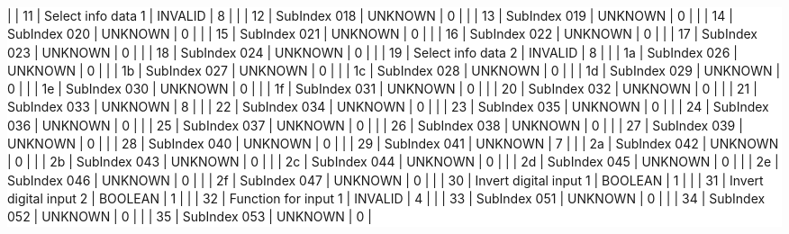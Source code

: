 |           | 11 | Select info data 1                               | INVALID          | 8   |
|           | 12 | SubIndex 018                                     | UNKNOWN          | 0   |
|           | 13 | SubIndex 019                                     | UNKNOWN          | 0   |
|           | 14 | SubIndex 020                                     | UNKNOWN          | 0   |
|           | 15 | SubIndex 021                                     | UNKNOWN          | 0   |
|           | 16 | SubIndex 022                                     | UNKNOWN          | 0   |
|           | 17 | SubIndex 023                                     | UNKNOWN          | 0   |
|           | 18 | SubIndex 024                                     | UNKNOWN          | 0   |
|           | 19 | Select info data 2                               | INVALID          | 8   |
|           | 1a | SubIndex 026                                     | UNKNOWN          | 0   |
|           | 1b | SubIndex 027                                     | UNKNOWN          | 0   |
|           | 1c | SubIndex 028                                     | UNKNOWN          | 0   |
|           | 1d | SubIndex 029                                     | UNKNOWN          | 0   |
|           | 1e | SubIndex 030                                     | UNKNOWN          | 0   |
|           | 1f | SubIndex 031                                     | UNKNOWN          | 0   |
|           | 20 | SubIndex 032                                     | UNKNOWN          | 0   |
|           | 21 | SubIndex 033                                     | UNKNOWN          | 8   |
|           | 22 | SubIndex 034                                     | UNKNOWN          | 0   |
|           | 23 | SubIndex 035                                     | UNKNOWN          | 0   |
|           | 24 | SubIndex 036                                     | UNKNOWN          | 0   |
|           | 25 | SubIndex 037                                     | UNKNOWN          | 0   |
|           | 26 | SubIndex 038                                     | UNKNOWN          | 0   |
|           | 27 | SubIndex 039                                     | UNKNOWN          | 0   |
|           | 28 | SubIndex 040                                     | UNKNOWN          | 0   |
|           | 29 | SubIndex 041                                     | UNKNOWN          | 7   |
|           | 2a | SubIndex 042                                     | UNKNOWN          | 0   |
|           | 2b | SubIndex 043                                     | UNKNOWN          | 0   |
|           | 2c | SubIndex 044                                     | UNKNOWN          | 0   |
|           | 2d | SubIndex 045                                     | UNKNOWN          | 0   |
|           | 2e | SubIndex 046                                     | UNKNOWN          | 0   |
|           | 2f | SubIndex 047                                     | UNKNOWN          | 0   |
|           | 30 | Invert digital input 1                           | BOOLEAN          | 1   |
|           | 31 | Invert digital input 2                           | BOOLEAN          | 1   |
|           | 32 | Function for input 1                             | INVALID          | 4   |
|           | 33 | SubIndex 051                                     | UNKNOWN          | 0   |
|           | 34 | SubIndex 052                                     | UNKNOWN          | 0   |
|           | 35 | SubIndex 053                                     | UNKNOWN          | 0   |